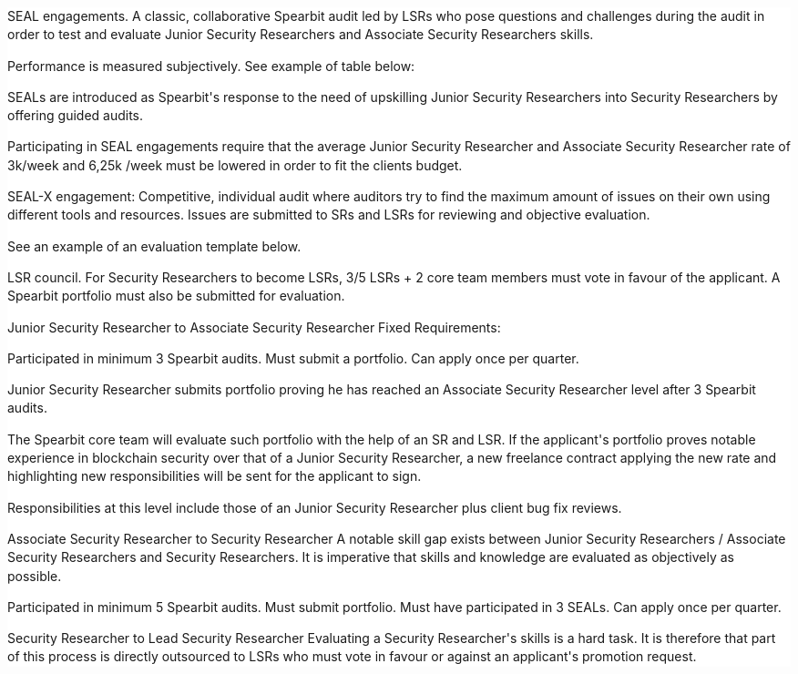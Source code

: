 
SEAL engagements. A classic, collaborative Spearbit audit led by LSRs who pose questions and challenges during the audit in order to test and evaluate Junior Security Researchers and Associate Security Researchers skills.

Performance is measured subjectively. See example of table below:



SEALs are introduced as Spearbit's response to the need of upskilling Junior Security Researchers into Security Researchers by offering guided audits.

Participating in SEAL engagements require that the average Junior Security Researcher and Associate Security Researcher rate of 3k/week and 6,25k /week must be lowered in order to fit the clients budget.


SEAL-X engagement: Competitive, individual audit where auditors try to find the maximum amount of issues on their own using different tools and resources. Issues are submitted to SRs and LSRs for reviewing and objective evaluation.

See an example of an evaluation template below.




LSR council. For Security Researchers to become LSRs, 3/5 LSRs + 2 core team members must vote in favour of the applicant. A Spearbit portfolio must also be submitted for evaluation.


Junior Security Researcher to Associate Security Researcher
Fixed Requirements:

Participated in minimum 3 Spearbit audits.
Must submit a portfolio.
Can apply once per quarter.


Junior Security Researcher submits portfolio proving he has reached an Associate Security Researcher level after 3 Spearbit audits.

The Spearbit core team will evaluate such portfolio with the help of an SR and LSR. If the applicant's portfolio proves notable experience in blockchain security over that of a Junior Security Researcher, a new freelance contract applying the new rate and highlighting new responsibilities will be sent for the applicant to sign.

Responsibilities at this level include those of an Junior Security Researcher plus client bug fix reviews.


Associate Security Researcher to Security Researcher
A notable skill gap exists between Junior Security Researchers / Associate Security Researchers and Security Researchers. It is imperative that skills and knowledge are evaluated as objectively as possible.

Participated in minimum 5 Spearbit audits.
Must submit portfolio.
Must have participated in 3 SEALs.
Can apply once per quarter.



Security Researcher to Lead Security Researcher
Evaluating a Security Researcher's skills is a hard task. It is therefore that part of this process is directly outsourced to LSRs who must vote in favour or against an applicant's promotion request.
